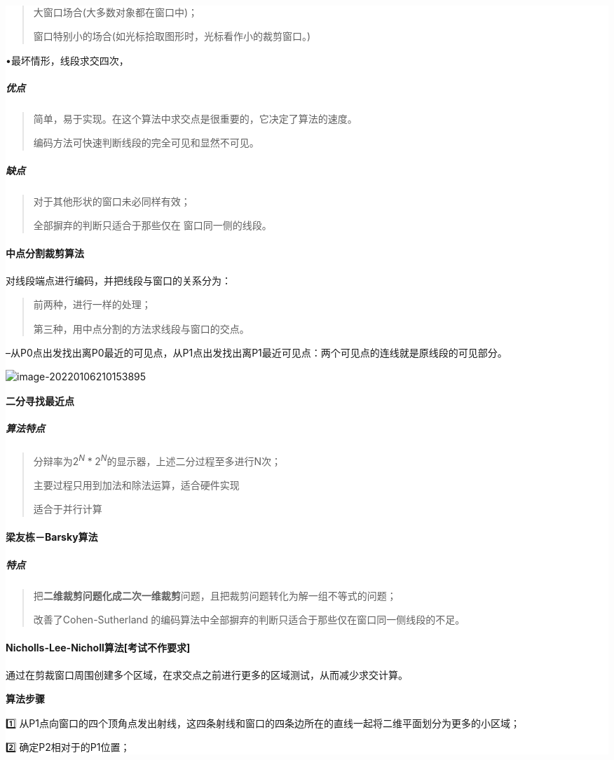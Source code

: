 > 大窗口场合(大多数对象都在窗口中)；
>
> 窗口特别小的场合(如光标拾取图形时，光标看作小的裁剪窗口。)

•最坏情形，线段求交四次，

##### 优点

> 简单，易于实现。在这个算法中求交点是很重要的，它决定了算法的速度。
>
> 编码方法可快速判断线段的完全可见和显然不可见。

##### 缺点

> 对于其他形状的窗口未必同样有效；
>
> 全部摒弃的判断只适合于那些仅在 窗口同一侧的线段。

#### 中点分割裁剪算法

对线段端点进行编码，并把线段与窗口的关系分为：

> 前两种，进行一样的处理；
>
> 第三种，用中点分割的方法求线段与窗口的交点。

–从P0点出发找出离P0最近的可见点，从P1点出发找出离P1最近可见点：两个可见点的连线就是原线段的可见部分。

![image-20220106210153895](https://gitee.com/yi-junquan/image_gitee/raw/master/images/image-20220106210153895.png)

**二分寻找最近点**

##### 算法特点

> 分辩率为$2^N*2^N$的显示器，上述二分过程至多进行N次；
>
> 主要过程只用到加法和除法运算，适合硬件实现
>
> 适合于并行计算

#### 梁友栋－Barsky算法

##### 特点

> 把**二维裁剪问题化成二次一维裁剪**问题，且把裁剪问题转化为解一组不等式的问题；
>
> 改善了Cohen-Sutherland 的编码算法中全部摒弃的判断只适合于那些仅在窗口同一侧线段的不足。

#### Nicholls-Lee-Nicholl算法[考试不作要求]

通过在剪裁窗口周围创建多个区域，在求交点之前进行更多的区域测试，从而减少求交计算。

**算法步骤**

:one: 从P1点向窗口的四个顶角点发出射线，这四条射线和窗口的四条边所在的直线一起将二维平面划分为更多的小区域；

:two: 确定P2相对于的P1位置；
